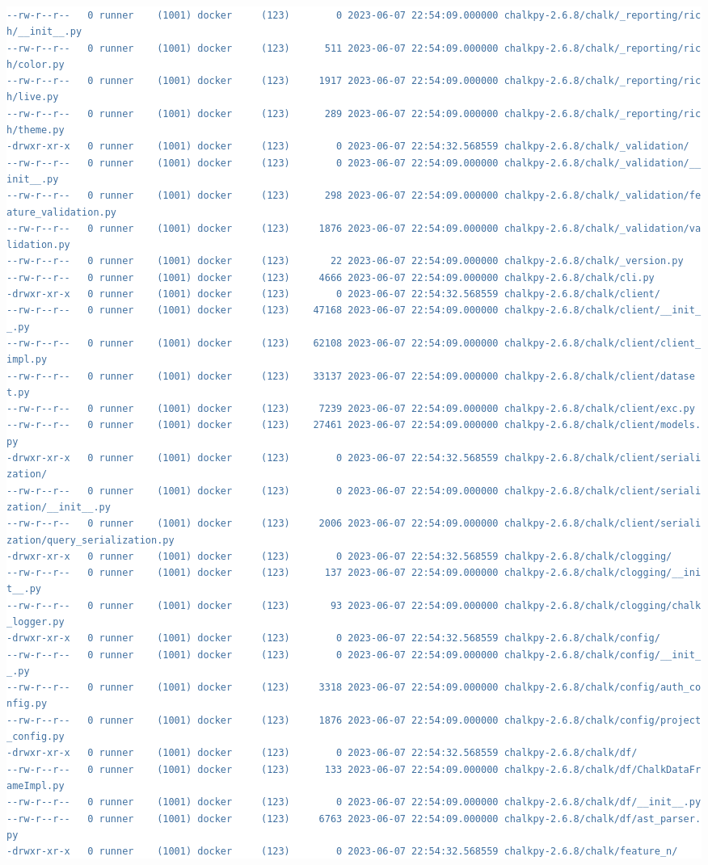 ```diff
--rw-r--r--   0 runner    (1001) docker     (123)        0 2023-06-07 22:54:09.000000 chalkpy-2.6.8/chalk/_reporting/rich/__init__.py
--rw-r--r--   0 runner    (1001) docker     (123)      511 2023-06-07 22:54:09.000000 chalkpy-2.6.8/chalk/_reporting/rich/color.py
--rw-r--r--   0 runner    (1001) docker     (123)     1917 2023-06-07 22:54:09.000000 chalkpy-2.6.8/chalk/_reporting/rich/live.py
--rw-r--r--   0 runner    (1001) docker     (123)      289 2023-06-07 22:54:09.000000 chalkpy-2.6.8/chalk/_reporting/rich/theme.py
-drwxr-xr-x   0 runner    (1001) docker     (123)        0 2023-06-07 22:54:32.568559 chalkpy-2.6.8/chalk/_validation/
--rw-r--r--   0 runner    (1001) docker     (123)        0 2023-06-07 22:54:09.000000 chalkpy-2.6.8/chalk/_validation/__init__.py
--rw-r--r--   0 runner    (1001) docker     (123)      298 2023-06-07 22:54:09.000000 chalkpy-2.6.8/chalk/_validation/feature_validation.py
--rw-r--r--   0 runner    (1001) docker     (123)     1876 2023-06-07 22:54:09.000000 chalkpy-2.6.8/chalk/_validation/validation.py
--rw-r--r--   0 runner    (1001) docker     (123)       22 2023-06-07 22:54:09.000000 chalkpy-2.6.8/chalk/_version.py
--rw-r--r--   0 runner    (1001) docker     (123)     4666 2023-06-07 22:54:09.000000 chalkpy-2.6.8/chalk/cli.py
-drwxr-xr-x   0 runner    (1001) docker     (123)        0 2023-06-07 22:54:32.568559 chalkpy-2.6.8/chalk/client/
--rw-r--r--   0 runner    (1001) docker     (123)    47168 2023-06-07 22:54:09.000000 chalkpy-2.6.8/chalk/client/__init__.py
--rw-r--r--   0 runner    (1001) docker     (123)    62108 2023-06-07 22:54:09.000000 chalkpy-2.6.8/chalk/client/client_impl.py
--rw-r--r--   0 runner    (1001) docker     (123)    33137 2023-06-07 22:54:09.000000 chalkpy-2.6.8/chalk/client/dataset.py
--rw-r--r--   0 runner    (1001) docker     (123)     7239 2023-06-07 22:54:09.000000 chalkpy-2.6.8/chalk/client/exc.py
--rw-r--r--   0 runner    (1001) docker     (123)    27461 2023-06-07 22:54:09.000000 chalkpy-2.6.8/chalk/client/models.py
-drwxr-xr-x   0 runner    (1001) docker     (123)        0 2023-06-07 22:54:32.568559 chalkpy-2.6.8/chalk/client/serialization/
--rw-r--r--   0 runner    (1001) docker     (123)        0 2023-06-07 22:54:09.000000 chalkpy-2.6.8/chalk/client/serialization/__init__.py
--rw-r--r--   0 runner    (1001) docker     (123)     2006 2023-06-07 22:54:09.000000 chalkpy-2.6.8/chalk/client/serialization/query_serialization.py
-drwxr-xr-x   0 runner    (1001) docker     (123)        0 2023-06-07 22:54:32.568559 chalkpy-2.6.8/chalk/clogging/
--rw-r--r--   0 runner    (1001) docker     (123)      137 2023-06-07 22:54:09.000000 chalkpy-2.6.8/chalk/clogging/__init__.py
--rw-r--r--   0 runner    (1001) docker     (123)       93 2023-06-07 22:54:09.000000 chalkpy-2.6.8/chalk/clogging/chalk_logger.py
-drwxr-xr-x   0 runner    (1001) docker     (123)        0 2023-06-07 22:54:32.568559 chalkpy-2.6.8/chalk/config/
--rw-r--r--   0 runner    (1001) docker     (123)        0 2023-06-07 22:54:09.000000 chalkpy-2.6.8/chalk/config/__init__.py
--rw-r--r--   0 runner    (1001) docker     (123)     3318 2023-06-07 22:54:09.000000 chalkpy-2.6.8/chalk/config/auth_config.py
--rw-r--r--   0 runner    (1001) docker     (123)     1876 2023-06-07 22:54:09.000000 chalkpy-2.6.8/chalk/config/project_config.py
-drwxr-xr-x   0 runner    (1001) docker     (123)        0 2023-06-07 22:54:32.568559 chalkpy-2.6.8/chalk/df/
--rw-r--r--   0 runner    (1001) docker     (123)      133 2023-06-07 22:54:09.000000 chalkpy-2.6.8/chalk/df/ChalkDataFrameImpl.py
--rw-r--r--   0 runner    (1001) docker     (123)        0 2023-06-07 22:54:09.000000 chalkpy-2.6.8/chalk/df/__init__.py
--rw-r--r--   0 runner    (1001) docker     (123)     6763 2023-06-07 22:54:09.000000 chalkpy-2.6.8/chalk/df/ast_parser.py
-drwxr-xr-x   0 runner    (1001) docker     (123)        0 2023-06-07 22:54:32.568559 chalkpy-2.6.8/chalk/feature_n/
```
